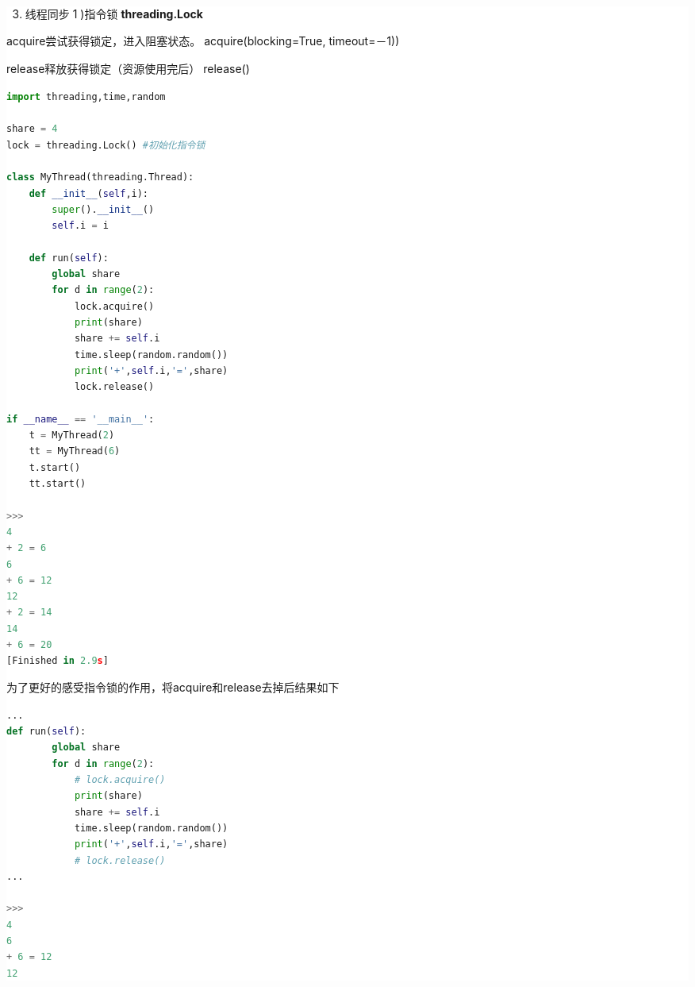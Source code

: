 3) 线程同步
1 )指令锁  **threading.Lock** 

acquire尝试获得锁定，进入阻塞状态。
acquire(blocking=True, timeout=－1)) 

release释放获得锁定（资源使用完后）
release() 
```python
import threading,time,random

share = 4 
lock = threading.Lock() #初始化指令锁

class MyThread(threading.Thread):
    def __init__(self,i):
        super().__init__()
        self.i = i

    def run(self):
        global share
        for d in range(2):
            lock.acquire()
            print(share)
            share += self.i
            time.sleep(random.random())
            print('+',self.i,'=',share)
            lock.release()

if __name__ == '__main__':
    t = MyThread(2)
    tt = MyThread(6)
    t.start()
    tt.start()
    
>>>
4
+ 2 = 6
6
+ 6 = 12
12
+ 2 = 14
14
+ 6 = 20
[Finished in 2.9s]
```
为了更好的感受指令锁的作用，将acquire和release去掉后结果如下
```python
...
def run(self): 
        global share 
        for d in range(2): 
            # lock.acquire() 
            print(share) 
            share += self.i 
            time.sleep(random.random()) 
            print('+',self.i,'=',share) 
            # lock.release() 
...

>>>
4
6
+ 6 = 12
12
```

  [1]: http://p1.bqimg.com/4851/6d5ff0bccf698287.jpg 
